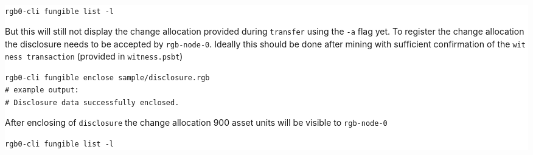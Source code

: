 ```bash=
rgb0-cli fungible list -l
```
But this will still not display the change allocation provided during `transfer` using the `-a` flag yet.
To register the change allocation the disclosure needs to be accepted by `rgb-node-0`. Ideally this should be done after mining with sufficient
confirmation of the `witness transaction` (provided in `witness.psbt`)
```bash=
rgb0-cli fungible enclose sample/disclosure.rgb
# example output:
# Disclosure data successfully enclosed.
```
After enclosing of `disclosure` the change allocation 900 asset units will be visible to `rgb-node-0`
```bash=
rgb0-cli fungible list -l
```